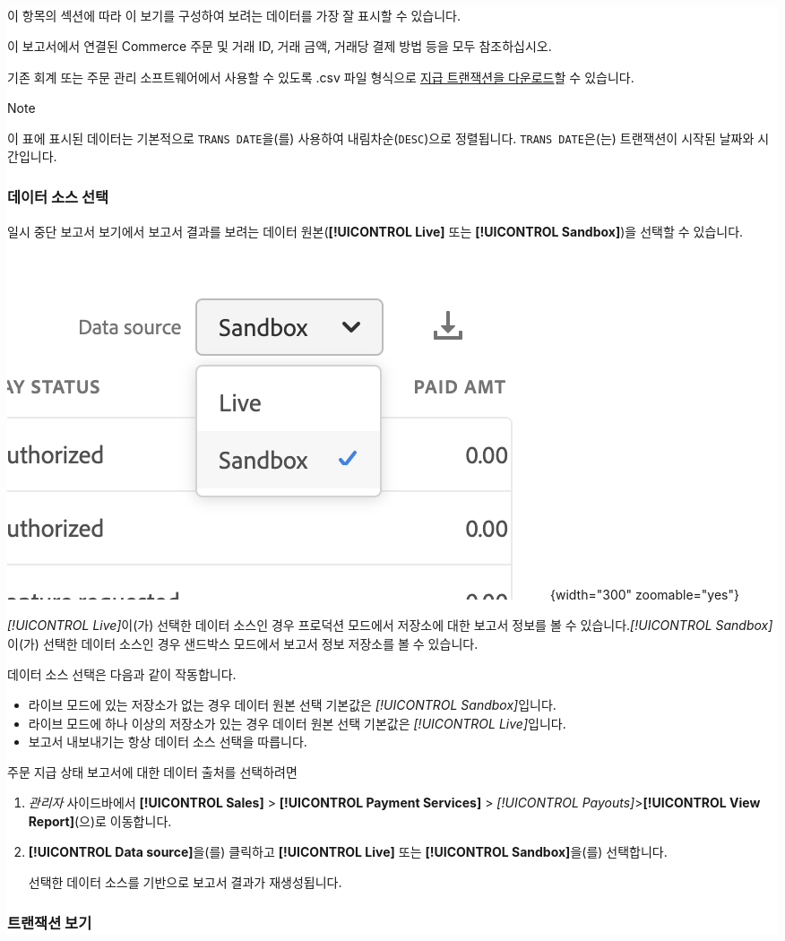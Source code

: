 이 항목의 섹션에 따라 이 보기를 구성하여 보려는 데이터를 가장 잘 표시할 수 있습니다.

이 보고서에서 연결된 Commerce 주문 및 거래 ID, 거래 금액, 거래당 결제 방법 등을 모두 참조하십시오.

기존 회계 또는 주문 관리 소프트웨어에서 사용할 수 있도록 .csv 파일 형식으로 [지급 트랜잭션을 다운로드](#download-transactions)할 수 있습니다.

>[!NOTE]
>
>이 표에 표시된 데이터는 기본적으로 `TRANS DATE`을(를) 사용하여 내림차순(`DESC`)으로 정렬됩니다. `TRANS DATE`은(는) 트랜잭션이 시작된 날짜와 시간입니다.

### 데이터 소스 선택

일시 중단 보고서 보기에서 보고서 결과를 보려는 데이터 원본(**[!UICONTROL Live]** 또는 **[!UICONTROL Sandbox]**)을 선택할 수 있습니다.

![데이터 원본 선택](assets/datasource.png){width="300" zoomable="yes"}

_[!UICONTROL Live]_&#x200B;이(가) 선택한 데이터 소스인 경우 프로덕션 모드에서 저장소에 대한 보고서 정보를 볼 수 있습니다._[!UICONTROL Sandbox]_&#x200B;이(가) 선택한 데이터 소스인 경우 샌드박스 모드에서 보고서 정보 저장소를 볼 수 있습니다.

데이터 소스 선택은 다음과 같이 작동합니다.

* 라이브 모드에 있는 저장소가 없는 경우 데이터 원본 선택 기본값은 _[!UICONTROL Sandbox]_&#x200B;입니다.
* 라이브 모드에 하나 이상의 저장소가 있는 경우 데이터 원본 선택 기본값은 _[!UICONTROL Live]_&#x200B;입니다.
* 보고서 내보내기는 항상 데이터 소스 선택을 따릅니다.

주문 지급 상태 보고서에 대한 데이터 출처를 선택하려면

1. _관리자_ 사이드바에서 **[!UICONTROL Sales]** > **[!UICONTROL Payment Services]** > _[!UICONTROL Payouts]_>**[!UICONTROL View Report]**(으)로 이동합니다.
1. **[!UICONTROL Data source]**&#x200B;을(를) 클릭하고 **[!UICONTROL Live]** 또는 **[!UICONTROL Sandbox]**&#x200B;을(를) 선택합니다.

   선택한 데이터 소스를 기반으로 보고서 결과가 재생성됩니다.

### 트랜잭션 보기

